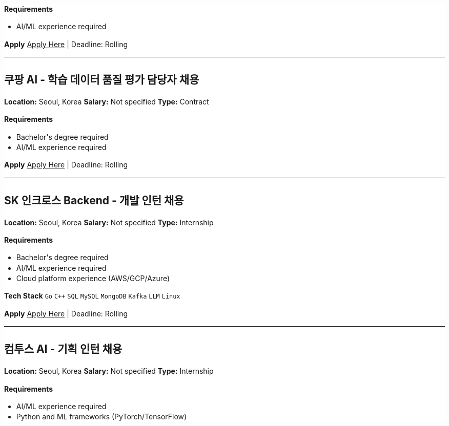**Requirements**
- AI/ML experience required

**Apply**
[Apply Here](https://www.careerwiki.asia/wiki/section/60688076-226f-42ff-b0d7-61c39eb83cff) | Deadline: Rolling

---

## 쿠팡 AI - 학습 데이터 품질 평가 담당자 채용

**Location:** Seoul, Korea
**Salary:** Not specified
**Type:** Contract

**Requirements**
- Bachelor's degree required
- AI/ML experience required

**Apply**
[Apply Here](https://www.careerwiki.asia/wiki/section/2653b857-4e60-4ca4-a489-1d7df91d554a) | Deadline: Rolling

---

## SK 인크로스 Backend - 개발 인턴 채용

**Location:** Seoul, Korea
**Salary:** Not specified
**Type:** Internship

**Requirements**
- Bachelor's degree required
- AI/ML experience required
- Cloud platform experience (AWS/GCP/Azure)

**Tech Stack**
`Go` `C++` `SQL` `MySQL` `MongoDB` `Kafka` `LLM` `Linux`

**Apply**
[Apply Here](https://www.careerwiki.asia/wiki/section/7344ac9b-3c77-4e1c-929e-3ef331aa0749) | Deadline: Rolling

---

## 컴투스 AI - 기획 인턴 채용

**Location:** Seoul, Korea
**Salary:** Not specified
**Type:** Internship

**Requirements**
- AI/ML experience required
- Python and ML frameworks (PyTorch/TensorFlow)
